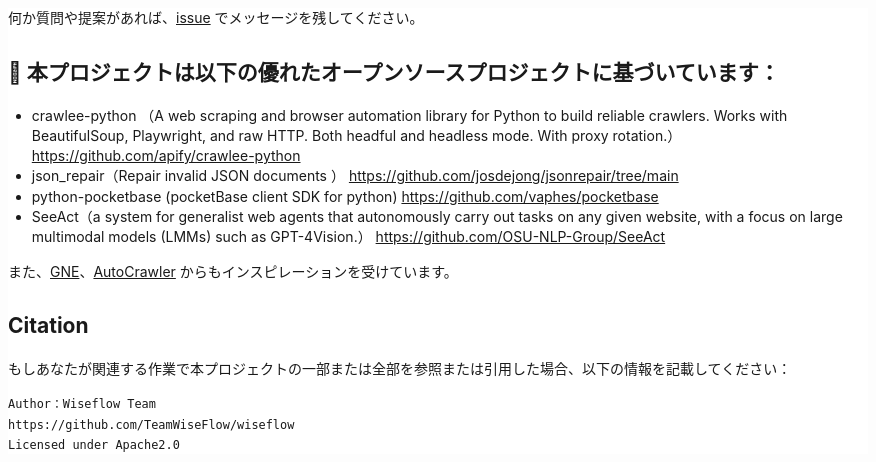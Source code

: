 何か質問や提案があれば、[issue](https://github.com/TeamWiseFlow/wiseflow/issues) でメッセージを残してください。


## 🤝 本プロジェクトは以下の優れたオープンソースプロジェクトに基づいています：

- crawlee-python （A web scraping and browser automation library for Python to build reliable crawlers. Works with BeautifulSoup, Playwright, and raw HTTP. Both headful and headless mode. With proxy rotation.） https://github.com/apify/crawlee-python
- json_repair（Repair invalid JSON documents ） https://github.com/josdejong/jsonrepair/tree/main 
- python-pocketbase (pocketBase client SDK for python) https://github.com/vaphes/pocketbase
- SeeAct（a system for generalist web agents that autonomously carry out tasks on any given website, with a focus on large multimodal models (LMMs) such as GPT-4Vision.） https://github.com/OSU-NLP-Group/SeeAct

また、[GNE](https://github.com/GeneralNewsExtractor/GeneralNewsExtractor)、[AutoCrawler](https://github.com/kingname/AutoCrawler) からもインスピレーションを受けています。

## Citation

もしあなたが関連する作業で本プロジェクトの一部または全部を参照または引用した場合、以下の情報を記載してください：

```
Author：Wiseflow Team
https://github.com/TeamWiseFlow/wiseflow
Licensed under Apache2.0
```